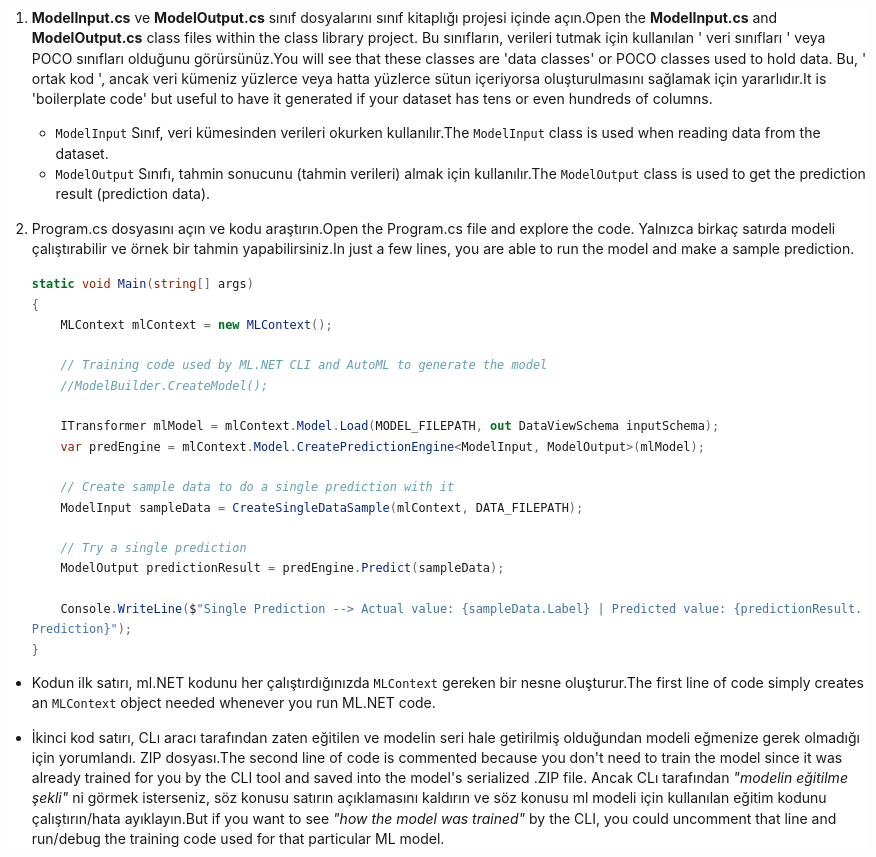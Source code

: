 1. <span data-ttu-id="c8f63-191">**ModelInput.cs** ve **ModelOutput.cs** sınıf dosyalarını sınıf kitaplığı projesi içinde açın.</span><span class="sxs-lookup"><span data-stu-id="c8f63-191">Open the **ModelInput.cs** and **ModelOutput.cs** class files within the class library project.</span></span> <span data-ttu-id="c8f63-192">Bu sınıfların, verileri tutmak için kullanılan ' veri sınıfları ' veya POCO sınıfları olduğunu görürsünüz.</span><span class="sxs-lookup"><span data-stu-id="c8f63-192">You will see that these classes are 'data classes' or POCO classes used to hold data.</span></span> <span data-ttu-id="c8f63-193">Bu, ' ortak kod ', ancak veri kümeniz yüzlerce veya hatta yüzlerce sütun içeriyorsa oluşturulmasını sağlamak için yararlıdır.</span><span class="sxs-lookup"><span data-stu-id="c8f63-193">It is 'boilerplate code' but useful to have it generated if your dataset has tens or even hundreds of columns.</span></span> 
    - <span data-ttu-id="c8f63-194">`ModelInput` Sınıf, veri kümesinden verileri okurken kullanılır.</span><span class="sxs-lookup"><span data-stu-id="c8f63-194">The `ModelInput` class is used when reading data from the dataset.</span></span> 
    - <span data-ttu-id="c8f63-195">`ModelOutput` Sınıfı, tahmin sonucunu (tahmin verileri) almak için kullanılır.</span><span class="sxs-lookup"><span data-stu-id="c8f63-195">The `ModelOutput` class is used to get the prediction result (prediction data).</span></span>

1. <span data-ttu-id="c8f63-196">Program.cs dosyasını açın ve kodu araştırın.</span><span class="sxs-lookup"><span data-stu-id="c8f63-196">Open the Program.cs file and explore the code.</span></span> <span data-ttu-id="c8f63-197">Yalnızca birkaç satırda modeli çalıştırabilir ve örnek bir tahmin yapabilirsiniz.</span><span class="sxs-lookup"><span data-stu-id="c8f63-197">In just a few lines, you are able to run the model and make a sample prediction.</span></span>

    ```csharp
    static void Main(string[] args)
    {
        MLContext mlContext = new MLContext();

        // Training code used by ML.NET CLI and AutoML to generate the model
        //ModelBuilder.CreateModel();

        ITransformer mlModel = mlContext.Model.Load(MODEL_FILEPATH, out DataViewSchema inputSchema);
        var predEngine = mlContext.Model.CreatePredictionEngine<ModelInput, ModelOutput>(mlModel);

        // Create sample data to do a single prediction with it 
        ModelInput sampleData = CreateSingleDataSample(mlContext, DATA_FILEPATH);

        // Try a single prediction
        ModelOutput predictionResult = predEngine.Predict(sampleData);

        Console.WriteLine($"Single Prediction --> Actual value: {sampleData.Label} | Predicted value: {predictionResult.Prediction}");
    }
    ```

- <span data-ttu-id="c8f63-198">Kodun ilk satırı, ml.NET kodunu her çalıştırdığınızda `MLContext` gereken bir nesne oluşturur.</span><span class="sxs-lookup"><span data-stu-id="c8f63-198">The first line of code simply creates an `MLContext` object needed whenever you run ML.NET code.</span></span> 

- <span data-ttu-id="c8f63-199">İkinci kod satırı, CLı aracı tarafından zaten eğitilen ve modelin seri hale getirilmiş olduğundan modeli eğmenize gerek olmadığı için yorumlandı. ZIP dosyası.</span><span class="sxs-lookup"><span data-stu-id="c8f63-199">The second line of code is commented because you don't need to train the model since it was already trained for you by the CLI tool and saved into the model's serialized .ZIP file.</span></span> <span data-ttu-id="c8f63-200">Ancak CLı tarafından *"modelin eğitilme şekli"* ni görmek isterseniz, söz konusu satırın açıklamasını kaldırın ve söz konusu ml modeli için kullanılan eğitim kodunu çalıştırın/hata ayıklayın.</span><span class="sxs-lookup"><span data-stu-id="c8f63-200">But if you want to see *"how the model was trained"* by the CLI, you could uncomment that line and run/debug the training code used for that particular ML model.</span></span>
